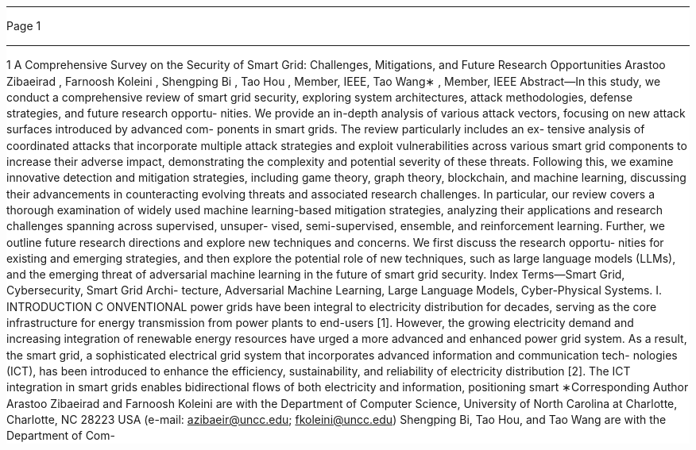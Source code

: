 

---

Page 1

---

1
A Comprehensive Survey on the Security of Smart
Grid: Challenges, Mitigations, and Future
Research Opportunities
Arastoo Zibaeirad
, Farnoosh Koleini
, Shengping Bi
, Tao Hou
, Member, IEEE,
Tao Wang∗
, Member, IEEE
Abstract—In this study, we conduct a comprehensive review
of smart grid security, exploring system architectures, attack
methodologies, defense strategies, and future research opportu-
nities. We provide an in-depth analysis of various attack vectors,
focusing on new attack surfaces introduced by advanced com-
ponents in smart grids. The review particularly includes an ex-
tensive analysis of coordinated attacks that incorporate multiple
attack strategies and exploit vulnerabilities across various smart
grid components to increase their adverse impact, demonstrating
the complexity and potential severity of these threats. Following
this, we examine innovative detection and mitigation strategies,
including game theory, graph theory, blockchain, and machine
learning, discussing their advancements in counteracting evolving
threats and associated research challenges. In particular, our
review covers a thorough examination of widely used machine
learning-based mitigation strategies, analyzing their applications
and research challenges spanning across supervised, unsuper-
vised, semi-supervised, ensemble, and reinforcement learning.
Further, we outline future research directions and explore new
techniques and concerns. We first discuss the research opportu-
nities for existing and emerging strategies, and then explore the
potential role of new techniques, such as large language models
(LLMs), and the emerging threat of adversarial machine learning
in the future of smart grid security.
Index Terms—Smart Grid, Cybersecurity, Smart Grid Archi-
tecture, Adversarial Machine Learning, Large Language Models,
Cyber-Physical Systems.
I. INTRODUCTION
C
ONVENTIONAL power grids have been integral to
electricity distribution for decades, serving as the core
infrastructure for energy transmission from power plants to
end-users [1]. However, the growing electricity demand and
increasing integration of renewable energy resources have
urged a more advanced and enhanced power grid system. As a
result, the smart grid, a sophisticated electrical grid system that
incorporates advanced information and communication tech-
nologies (ICT), has been introduced to enhance the efficiency,
sustainability, and reliability of electricity distribution [2].
The ICT integration in smart grids enables bidirectional
flows of both electricity and information, positioning smart
∗Corresponding Author
Arastoo Zibaeirad and Farnoosh Koleini are with the Department of
Computer Science, University of North Carolina at Charlotte, Charlotte, NC
28223 USA (e-mail: azibaeir@uncc.edu; fkoleini@uncc.edu)
Shengping Bi, Tao Hou, and Tao Wang are with the Department of Com-